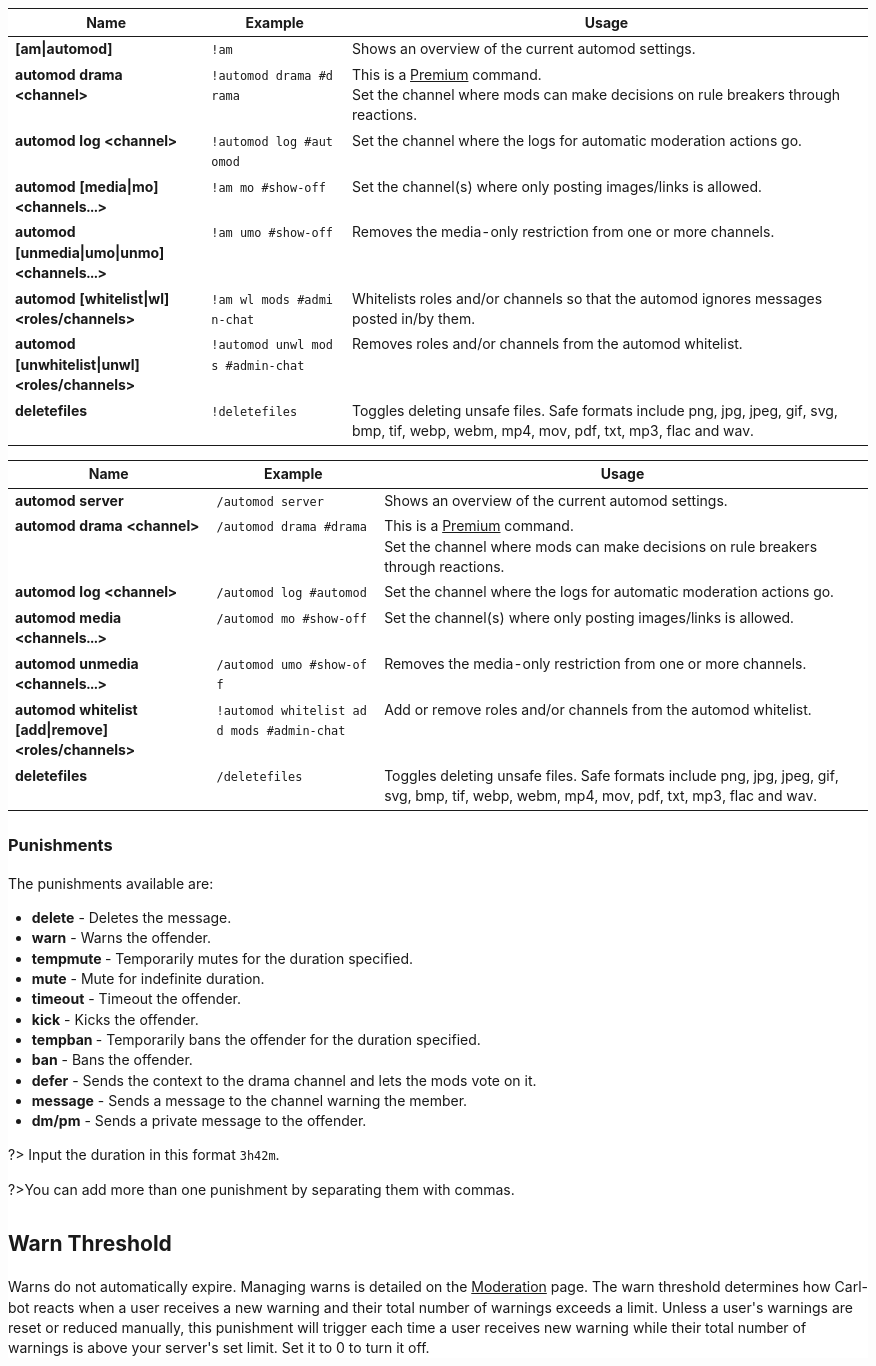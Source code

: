 | Name              | Example           | Usage                                                                         |
| ----------------- | ----------------- | ----------------------------------------------------------------------------- |
| **[am\|automod]** | `!am`             | Shows an overview of the current automod settings.                            |
| **automod drama \<channel>** | `!automod drama #drama` | This is a [Premium](https://www.patreon.com/carlbot) command.<br>Set the channel where mods can make decisions on rule breakers through reactions. |
| **automod log \<channel>** | `!automod log #automod` | Set the channel where the logs for automatic moderation actions go. |
| **automod [media\|mo] <channels...>** | `!am mo #show-off` | Set the channel(s) where only posting images/links is allowed. |
| **automod [unmedia\|umo\|unmo] <channels...>** | `!am umo #show-off` | Removes the media-only restriction from one or more channels. |
| **automod [whitelist\|wl] <roles/channels>** | `!am wl mods #admin-chat` | Whitelists roles and/or channels so that the automod ignores messages posted in/by them. |
| **automod [unwhitelist\|unwl] <roles/channels>** | `!automod unwl mods #admin-chat` | Removes roles and/or channels from the automod whitelist. |
| **deletefiles**   | `!deletefiles`    | Toggles deleting unsafe files. Safe formats include png, jpg, jpeg, gif, svg, bmp, tif, webp, webm, mp4, mov, pdf, txt, mp3, flac and wav. |


| Name              | Example           | Usage                                                                         |
| ----------------- | ----------------- | ----------------------------------------------------------------------------- |
| **automod server**| `/automod server` | Shows an overview of the current automod settings.                            |
| **automod drama \<channel>** | `/automod drama #drama` | This is a [Premium](https://www.patreon.com/carlbot) command.<br>Set the channel where mods can make decisions on rule breakers through reactions. |
| **automod log \<channel>** | `/automod log #automod` | Set the channel where the logs for automatic moderation actions go. |
| **automod media <channels...>** | `/automod mo #show-off` | Set the channel(s) where only posting images/links is allowed. |
| **automod unmedia <channels...>** | `/automod umo #show-off` | Removes the media-only restriction from one or more channels. |
| **automod whitelist [add\|remove] <roles/channels>** | `!automod whitelist add mods #admin-chat` | Add or remove roles and/or channels from the automod whitelist. |
| **deletefiles**   | `/deletefiles`    | Toggles deleting unsafe files. Safe formats include png, jpg, jpeg, gif, svg, bmp, tif, webp, webm, mp4, mov, pdf, txt, mp3, flac and wav. |




### Punishments
The punishments available are:
- **delete** - Deletes the message.
- **warn** - Warns the offender.
- **tempmute <duration>** - Temporarily mutes for the duration specified.
- **mute** - Mute for indefinite duration.
- **timeout** - Timeout the offender.
- **kick** - Kicks the offender.
- **tempban <duration>** - Temporarily bans the offender for the duration specified.
- **ban** - Bans the offender.
- **defer** - Sends the context to the drama channel and lets the mods vote on it.
- **message** - Sends a message to the channel warning the member.
- **dm/pm** - Sends a private message to the offender.

?> Input the duration in this format `3h42m`. 

?>You can add more than one punishment by separating them with commas.


## Warn Threshold
Warns do not automatically expire. Managing warns is detailed on the [Moderation](moderation) page. The warn threshold determines how Carl-bot reacts when a user receives a new warning and their total number of warnings exceeds a limit. Unless a user's warnings are reset or reduced manually, this punishment will trigger each time a user receives new warning while their total number of warnings is above your server's set limit. Set it to 0 to turn it off.
